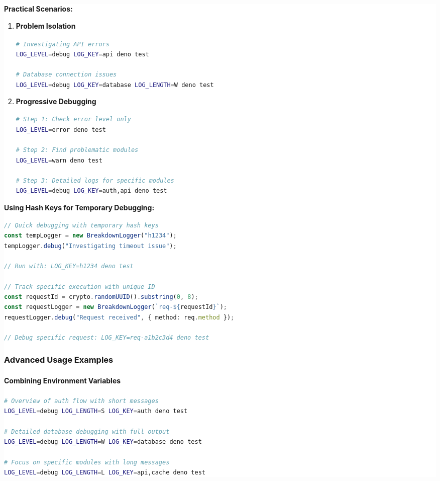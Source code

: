 **Practical Scenarios:**

1. **Problem Isolation**
   ```bash
   # Investigating API errors
   LOG_LEVEL=debug LOG_KEY=api deno test

   # Database connection issues
   LOG_LEVEL=debug LOG_KEY=database LOG_LENGTH=W deno test
   ```

2. **Progressive Debugging**
   ```bash
   # Step 1: Check error level only
   LOG_LEVEL=error deno test

   # Step 2: Find problematic modules
   LOG_LEVEL=warn deno test

   # Step 3: Detailed logs for specific modules
   LOG_LEVEL=debug LOG_KEY=auth,api deno test
   ```

**Using Hash Keys for Temporary Debugging:**

```typescript
// Quick debugging with temporary hash keys
const tempLogger = new BreakdownLogger("h1234");
tempLogger.debug("Investigating timeout issue");

// Run with: LOG_KEY=h1234 deno test

// Track specific execution with unique ID
const requestId = crypto.randomUUID().substring(0, 8);
const requestLogger = new BreakdownLogger(`req-${requestId}`);
requestLogger.debug("Request received", { method: req.method });

// Debug specific request: LOG_KEY=req-a1b2c3d4 deno test
```

### Advanced Usage Examples

#### Combining Environment Variables

```bash
# Overview of auth flow with short messages
LOG_LEVEL=debug LOG_LENGTH=S LOG_KEY=auth deno test

# Detailed database debugging with full output
LOG_LEVEL=debug LOG_LENGTH=W LOG_KEY=database deno test

# Focus on specific modules with long messages
LOG_LEVEL=debug LOG_LENGTH=L LOG_KEY=api,cache deno test
```
